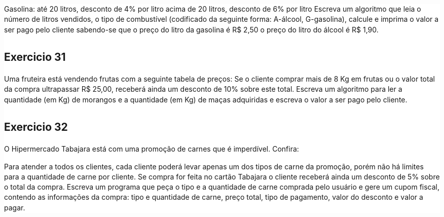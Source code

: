 Gasolina:
até 20 litros, desconto de 4% por litro
acima de 20 litros, desconto de 6% por litro Escreva um algoritmo que leia o número de litros vendidos, 
o tipo de combustível (codificado da seguinte forma: A-álcool, G-gasolina), calcule e imprima o valor a ser pago 
pelo cliente sabendo-se que o preço do litro da gasolina é R$ 2,50 o preço do litro do álcool é R$ 1,90.

## Exercicio 31
Uma fruteira está vendendo frutas com a seguinte tabela de preços:
Se o cliente comprar mais de 8 Kg em frutas ou o valor total da compra ultrapassar R$ 25,00, 
receberá ainda um desconto de 10% sobre este total. Escreva um algoritmo para ler a quantidade (em Kg) de morangos e 
a quantidade (em Kg) de maças adquiridas e escreva o valor a ser pago pelo cliente.

## Exercicio 32
O Hipermercado Tabajara está com uma promoção de carnes que é imperdível. Confira:

Para atender a todos os clientes, cada cliente poderá levar apenas um dos tipos de carne da promoção, porém não há limites para a quantidade de carne por cliente. Se compra for feita no cartão Tabajara o cliente receberá ainda um desconto de 5% sobre o total da compra. Escreva um programa que peça o tipo e a quantidade de carne comprada pelo usuário e gere um cupom fiscal, contendo as informações da compra: tipo e quantidade de carne, preço total, tipo de pagamento, valor do desconto e valor a pagar.



